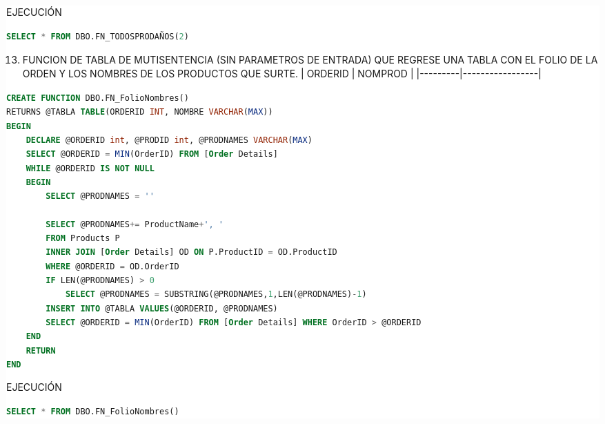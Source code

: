 EJECUCIÓN

```sql
SELECT * FROM DBO.FN_TODOSPRODAÑOS(2)
```

13. FUNCION DE TABLA DE MUTISENTENCIA (SIN PARAMETROS DE ENTRADA) QUE REGRESE UNA TABLA CON EL FOLIO DE LA ORDEN Y LOS NOMBRES DE LOS PRODUCTOS QUE SURTE.
    | ORDERID | NOMPROD |
    |---------|-----------------|

```sql
CREATE FUNCTION DBO.FN_FolioNombres()
RETURNS @TABLA TABLE(ORDERID INT, NOMBRE VARCHAR(MAX))
BEGIN
	DECLARE @ORDERID int, @PRODID int, @PRODNAMES VARCHAR(MAX)
	SELECT @ORDERID = MIN(OrderID) FROM [Order Details]
	WHILE @ORDERID IS NOT NULL
	BEGIN
		SELECT @PRODNAMES = ''

		SELECT @PRODNAMES+= ProductName+', '
		FROM Products P
		INNER JOIN [Order Details] OD ON P.ProductID = OD.ProductID
		WHERE @ORDERID = OD.OrderID
		IF LEN(@PRODNAMES) > 0
			SELECT @PRODNAMES = SUBSTRING(@PRODNAMES,1,LEN(@PRODNAMES)-1)
		INSERT INTO @TABLA VALUES(@ORDERID, @PRODNAMES)
		SELECT @ORDERID = MIN(OrderID) FROM [Order Details] WHERE OrderID > @ORDERID
	END
	RETURN
END
```

EJECUCIÓN

```sql
SELECT * FROM DBO.FN_FolioNombres()
```
